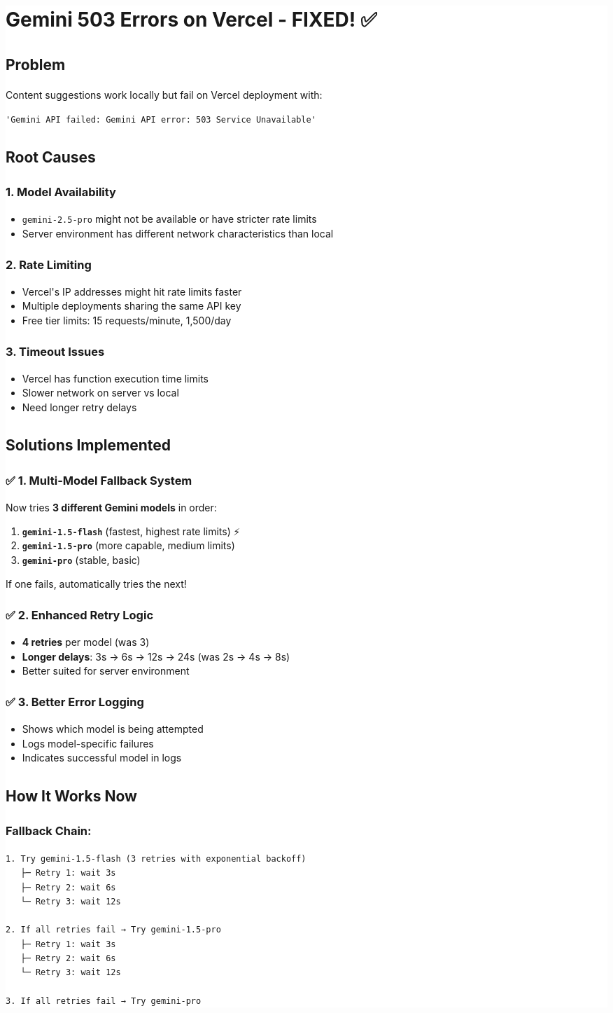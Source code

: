 # Gemini 503 Errors on Vercel - FIXED! ✅

## Problem
Content suggestions work locally but fail on Vercel deployment with:
```
'Gemini API failed: Gemini API error: 503 Service Unavailable'
```

## Root Causes

### 1. **Model Availability**
- `gemini-2.5-pro` might not be available or have stricter rate limits
- Server environment has different network characteristics than local

### 2. **Rate Limiting**
- Vercel's IP addresses might hit rate limits faster
- Multiple deployments sharing the same API key
- Free tier limits: 15 requests/minute, 1,500/day

### 3. **Timeout Issues**
- Vercel has function execution time limits
- Slower network on server vs local
- Need longer retry delays

## Solutions Implemented

### ✅ **1. Multi-Model Fallback System**
Now tries **3 different Gemini models** in order:
1. **`gemini-1.5-flash`** (fastest, highest rate limits) ⚡
2. **`gemini-1.5-pro`** (more capable, medium limits)
3. **`gemini-pro`** (stable, basic)

If one fails, automatically tries the next!

### ✅ **2. Enhanced Retry Logic**
- **4 retries** per model (was 3)
- **Longer delays**: 3s → 6s → 12s → 24s (was 2s → 4s → 8s)
- Better suited for server environment

### ✅ **3. Better Error Logging**
- Shows which model is being attempted
- Logs model-specific failures
- Indicates successful model in logs

## How It Works Now

### Fallback Chain:
```
1. Try gemini-1.5-flash (3 retries with exponential backoff)
   ├─ Retry 1: wait 3s
   ├─ Retry 2: wait 6s
   └─ Retry 3: wait 12s
   
2. If all retries fail → Try gemini-1.5-pro
   ├─ Retry 1: wait 3s
   ├─ Retry 2: wait 6s
   └─ Retry 3: wait 12s
   
3. If all retries fail → Try gemini-pro
```
